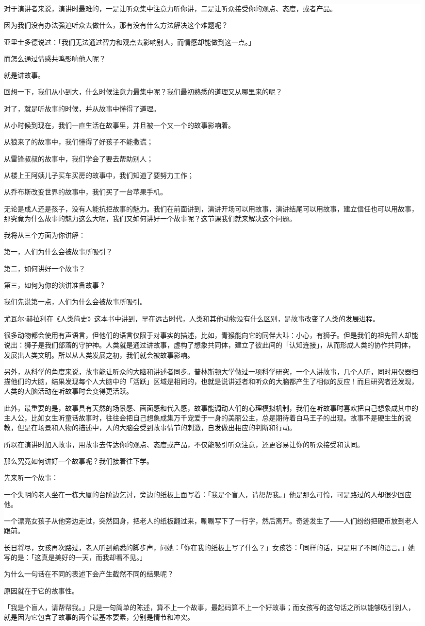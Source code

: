 对于演讲者来说，演讲时最难的，一是让听众集中注意力听你讲，二是让听众接受你的观点、态度，或者产品。

因为我们没有办法强迫听众去做什么，那有没有什么方法解决这个难题呢？

亚里士多德说过：「我们无法通过智力和观点去影响别人，而情感却能做到这一点。」

而怎么通过情感共鸣影响他人呢？

就是讲故事。

回想一下，我们从小到大，什么时候注意力最集中呢？我们最初熟悉的道理又从哪里来的呢？

对了，就是听故事的时候，并从故事中懂得了道理。

从小时候到现在，我们一直生活在故事里，并且被一个又一个的故事影响着。

从狼来了的故事中，我们懂得了好孩子不能撒谎；

从雷锋叔叔的故事中，我们学会了要去帮助别人；

从楼上王阿姨儿子买车买房的故事中，我们知道了要努力工作；

从乔布斯改变世界的故事中，我们买了一台苹果手机。

无论是成人还是孩子，没有人能抗拒故事的魅力。我们在前面讲到，演讲开场可以用故事，演讲结尾可以用故事，建立信任也可以用故事，那究竟为什么故事的魅力这么大呢，我们又如何讲好一个故事呢？这节课我们就来解决这个问题。

我将从三个方面为你讲解：

第一，人们为什么会被故事所吸引？

第二，如何讲好一个故事？

第三，如何为你的演讲准备故事？

我们先说第一点，人们为什么会被故事所吸引。

尤瓦尔·赫拉利在《人类简史》这本书中讲到，早在远古时代，人类和其他动物没有什么区别，是故事改变了人类的发展进程。

很多动物都会使用有声语言，但他们的语言仅限于对事实的描述，比如，青猴能向它的同伴大叫：小心，有狮子。但是我们的祖先智人却能说出：狮子是我们部落的守护神。人类就是通过讲故事，虚构了想象共同体，建立了彼此间的「认知连接」，从而形成人类的协作共同体，发展出人类文明。所以从人类发展之初，我们就会被故事影响。

另外，从科学的角度来说，故事能让听众的大脑和讲述者同步。普林斯顿大学做过一项科学研究，一个人讲故事，几个人听，同时用仪器扫描他们的大脑，结果发现每个人大脑中的「活跃」区域是相同的，也就是说讲述者和听众的大脑都产生了相似的反应！而且研究者还发现，人类的大脑活动在听故事时会变得更活跃。

此外，最重要的是，故事具有天然的场景感、画面感和代入感，故事能调动人们的心理模拟机制，我们在听故事时喜欢把自己想象成其中的主人公，比如女生听童话故事时，往往会把自己想象成集万千宠爱于一身的美丽公主，总是期待着白马王子的出现。故事不是硬生生的说教，但是在场景和人物的描述中，人的大脑会受到故事情节的刺激，自发做出相应的判断和行动。

所以在演讲时加入故事，用故事去传达你的观点、态度或产品，不仅能吸引听众注意，还更容易让你的听众接受和认同。

那么究竟如何讲好一个故事呢？我们接着往下学。

先来听一个故事：

一个失明的老人坐在一栋大厦的台阶边乞讨，旁边的纸板上面写着：「我是个盲人，请帮帮我。」他是那么可怜，可是路过的人却很少回应他。

一个漂亮女孩子从他旁边走过，突然回身，把老人的纸板翻过来，唰唰写下了一行字，然后离开。奇迹发生了——人们纷纷把硬币放到老人跟前。

长日将尽，女孩再次路过，老人听到熟悉的脚步声，问她：「你在我的纸板上写了什么？」女孩答：「同样的话，只是用了不同的语言。」她写的是：「这真是美好的一天，而我却看不见。」

为什么一句话在不同的表述下会产生截然不同的结果呢？

原因就在于它的故事性。

「我是个盲人，请帮帮我。」只是一句简单的陈述，算不上一个故事，最起码算不上一个好故事；而女孩写的这句话之所以能够吸引到人，就是因为它包含了故事的两个最基本要素，分别是情节和冲突。
